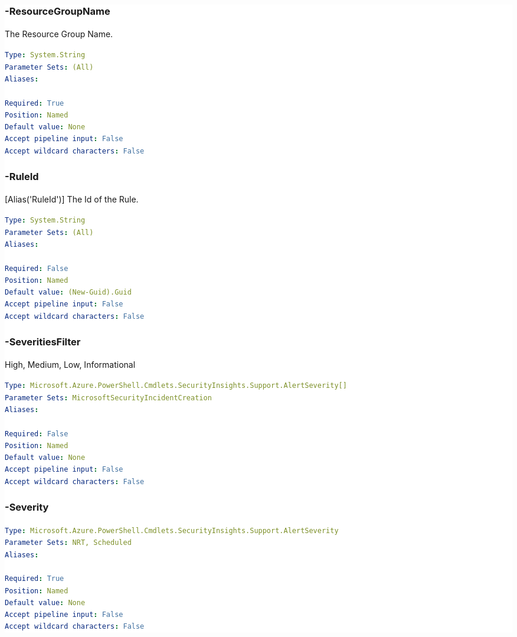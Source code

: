 ### -ResourceGroupName
The Resource Group Name.

```yaml
Type: System.String
Parameter Sets: (All)
Aliases:

Required: True
Position: Named
Default value: None
Accept pipeline input: False
Accept wildcard characters: False
```

### -RuleId
[Alias('RuleId')]
 The Id of the Rule.

```yaml
Type: System.String
Parameter Sets: (All)
Aliases:

Required: False
Position: Named
Default value: (New-Guid).Guid
Accept pipeline input: False
Accept wildcard characters: False
```

### -SeveritiesFilter
High, Medium, Low, Informational

```yaml
Type: Microsoft.Azure.PowerShell.Cmdlets.SecurityInsights.Support.AlertSeverity[]
Parameter Sets: MicrosoftSecurityIncidentCreation
Aliases:

Required: False
Position: Named
Default value: None
Accept pipeline input: False
Accept wildcard characters: False
```

### -Severity

```yaml
Type: Microsoft.Azure.PowerShell.Cmdlets.SecurityInsights.Support.AlertSeverity
Parameter Sets: NRT, Scheduled
Aliases:

Required: True
Position: Named
Default value: None
Accept pipeline input: False
Accept wildcard characters: False
```

